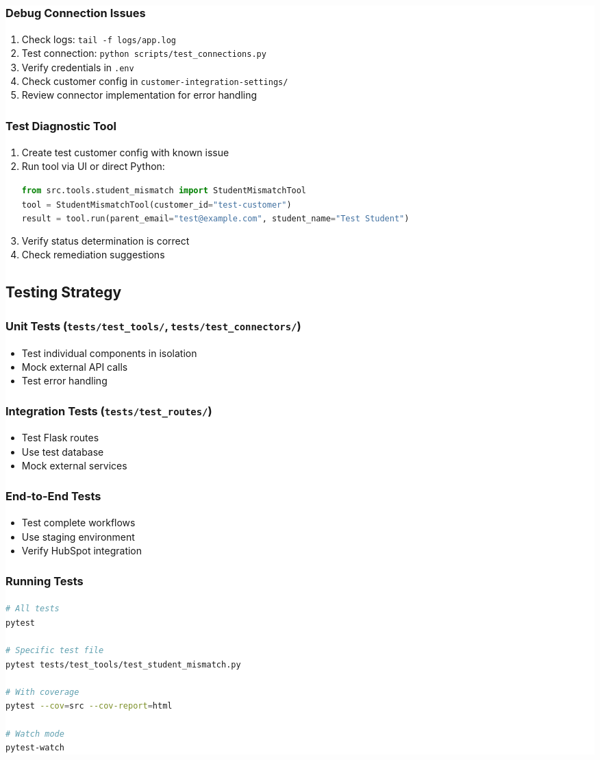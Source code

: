 ### Debug Connection Issues

1. Check logs: `tail -f logs/app.log`
2. Test connection: `python scripts/test_connections.py`
3. Verify credentials in `.env`
4. Check customer config in `customer-integration-settings/`
5. Review connector implementation for error handling

### Test Diagnostic Tool

1. Create test customer config with known issue
2. Run tool via UI or direct Python:
   ```python
   from src.tools.student_mismatch import StudentMismatchTool
   tool = StudentMismatchTool(customer_id="test-customer")
   result = tool.run(parent_email="test@example.com", student_name="Test Student")
   ```
3. Verify status determination is correct
4. Check remediation suggestions

## Testing Strategy

### Unit Tests (`tests/test_tools/`, `tests/test_connectors/`)
- Test individual components in isolation
- Mock external API calls
- Test error handling

### Integration Tests (`tests/test_routes/`)
- Test Flask routes
- Use test database
- Mock external services

### End-to-End Tests
- Test complete workflows
- Use staging environment
- Verify HubSpot integration

### Running Tests

```bash
# All tests
pytest

# Specific test file
pytest tests/test_tools/test_student_mismatch.py

# With coverage
pytest --cov=src --cov-report=html

# Watch mode
pytest-watch
```
